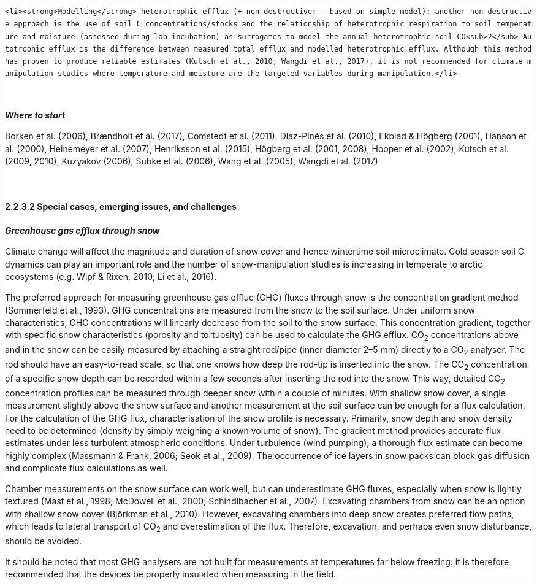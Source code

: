  	<li><strong>Modelling</strong> heterotrophic efflux (+ non-destructive; - based on simple model): another non-destructive approach is the use of soil C concentrations/stocks and the relationship of heterotrophic respiration to soil temperature and moisture (assessed during lab incubation) as surrogates to model the annual heterotrophic soil CO<sub>2</sub> Autotrophic efflux is the difference between measured total efflux and modelled heterotrophic efflux. Although this method has proven to produce reliable estimates (Kutsch et al., 2010; Wangdi et al., 2017), it is not recommended for climate manipulation studies where temperature and moisture are the targeted variables during manipulation.</li>
</ul>
&nbsp;

<strong><em>Where to start</em></strong>

Borken et al. (2006), Brændholt et al. (2017), Comstedt et al. (2011), Díaz-Pinés et al. (2010), Ekblad &amp; Högberg (2001), Hanson et al. (2000), Heinemeyer et al. (2007), Henriksson et al. (2015), Högberg et al. (2001, 2008), Hooper et al. (2002), Kutsch et al. (2009, 2010), Kuzyakov (2006), Subke et al. (2006), Wang et al. (2005), Wangdi et al. (2017)

&nbsp;
<h4><strong>2.2.3.2 Special cases, emerging issues, and challenges</strong></h4>
<strong><em>Greenhouse gas efflux through snow</em></strong>

Climate change will affect the magnitude and duration of snow cover and hence wintertime soil microclimate. Cold season soil C dynamics can play an important role and the number of snow-manipulation studies is increasing in temperate to arctic ecosystems (e.g. Wipf &amp; Rixen, 2010; Li et al., 2016).

The preferred approach for measuring greenhouse gas effluc (GHG) fluxes through snow is the concentration gradient method (Sommerfeld et al., 1993). GHG concentrations are measured from the snow to the soil surface. Under uniform snow characteristics, GHG concentrations will linearly decrease from the soil to the snow surface. This concentration gradient, together with specific snow characteristics (porosity and tortuosity) can be used to calculate the GHG efflux. CO<sub>2</sub> concentrations above and in the snow can be easily measured by attaching a straight rod/pipe (inner diameter 2–5 mm) directly to a CO<sub>2</sub> analyser. The rod should have an easy-to-read scale, so that one knows how deep the rod-tip is inserted into the snow. The CO<sub>2</sub> concentration of a specific snow depth can be recorded within a few seconds after inserting the rod into the snow. This way, detailed CO<sub>2</sub> concentration profiles can be measured through deeper snow within a couple of minutes. With shallow snow cover, a single measurement slightly above the snow surface and another measurement at the soil surface can be enough for a flux calculation. For the calculation of the GHG flux, characterisation of the snow profile is necessary. Primarily, snow depth and snow density need to be determined (density by simply weighing a known volume of snow). The gradient method provides accurate flux estimates under less turbulent atmospheric conditions. Under turbulence (wind pumping), a thorough flux estimate can become highly complex (Massmann &amp; Frank, 2006; Seok et al., 2009). The occurrence of ice layers in snow packs can block gas diffusion and complicate flux calculations as well.

Chamber measurements on the snow surface can work well, but can underestimate GHG fluxes, especially when snow is lightly textured (Mast et al., 1998; McDowell et al., 2000; Schindlbacher et al., 2007). Excavating chambers from snow can be an option with shallow snow cover (Björkman et al., 2010). However, excavating chambers into deep snow creates preferred flow paths, which leads to lateral transport of CO<sub>2</sub> and overestimation of the flux. Therefore, excavation, and perhaps even snow disturbance, should be avoided.

It should be noted that most GHG analysers are not built for measurements at temperatures far below freezing: it is therefore recommended that the devices be properly insulated when measuring in the field.

